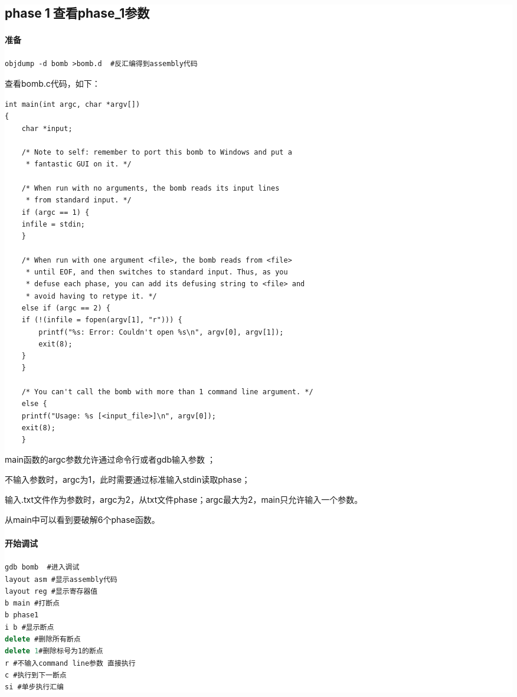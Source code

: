 

## phase 1 查看phase_1参数

#### 准备

```
objdump -d bomb >bomb.d  #反汇编得到assembly代码
```

查看bomb.c代码，如下：

```
int main(int argc, char *argv[])
{
    char *input;

    /* Note to self: remember to port this bomb to Windows and put a 
     * fantastic GUI on it. */

    /* When run with no arguments, the bomb reads its input lines 
     * from standard input. */
    if (argc == 1) {  
	infile = stdin;
    } 

    /* When run with one argument <file>, the bomb reads from <file> 
     * until EOF, and then switches to standard input. Thus, as you 
     * defuse each phase, you can add its defusing string to <file> and
     * avoid having to retype it. */
    else if (argc == 2) {
	if (!(infile = fopen(argv[1], "r"))) {
	    printf("%s: Error: Couldn't open %s\n", argv[0], argv[1]);
	    exit(8);
	}
    }

    /* You can't call the bomb with more than 1 command line argument. */
    else {
	printf("Usage: %s [<input_file>]\n", argv[0]);
	exit(8);
    }
```

main函数的argc参数允许通过命令行或者gdb输入参数 ；

不输入参数时，argc为1，此时需要通过标准输入stdin读取phase；

输入.txt文件作为参数时，argc为2，从txt文件phase；argc最大为2，main只允许输入一个参数。

从main中可以看到要破解6个phase函数。

#### 开始调试

```as
gdb bomb  #进入调试
layout asm #显示assembly代码
layout reg #显示寄存器值
b main #打断点
b phase1 
i b #显示断点
delete #删除所有断点
delete 1#删除标号为1的断点
r #不输入command line参数 直接执行
c #执行到下一断点
si #单步执行汇编
```
